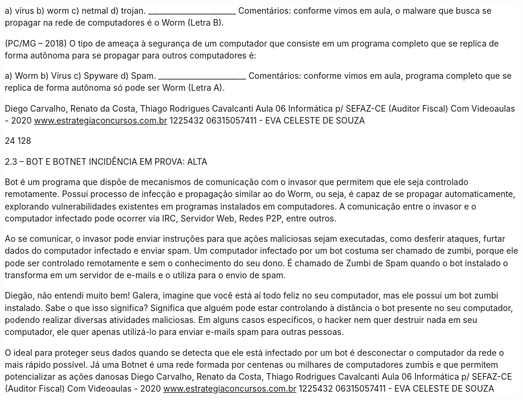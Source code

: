 a) vírus  b) worm     c) netmal    d) trojan.
_______________________ Comentários: conforme vimos em aula, o malware que busca se propagar na rede de computadores é o Worm (Letra B).

(PC/MG – 2018) O tipo de ameaça à segurança de um computador que consiste em um programa completo que se replica de forma autônoma para se propagar para outros computadores é:

a) Worm     b) Vírus     c) Spyware   d) Spam.
_______________________ Comentários: conforme vimos em aula, programa completo que se replica de forma autônoma só pode ser Worm (Letra A).

Diego Carvalho, Renato da Costa, Thiago Rodrigues Cavalcanti Aula 06
Informática p/ SEFAZ-CE (Auditor Fiscal) Com Videoaulas - 2020 www.estrategiaconcursos.com.br 1225432
06315057411 - EVA CELESTE DE SOUZA 





24
128




2.3 – BOT E BOTNET
INCIDÊNCIA EM PROVA: ALTA 


Bot é um programa que dispõe de mecanismos de comunicação com o invasor que permitem que ele seja controlado remotamente. Possui processo de infecção e propagação similar ao do Worm, ou seja, é capaz de se propagar automaticamente, explorando vulnerabilidades existentes em  programas  instalados  em  computadores.  A  comunicação  entre  o  invasor  e  o  computador infectado pode ocorrer via IRC, Servidor Web, Redes P2P, entre outros.

Ao se comunicar, o invasor pode enviar instruções para que ações maliciosas sejam executadas, como desferir ataques, furtar dados do computador infectado e enviar spam. Um computador infectado  por  um  bot  costuma  ser  chamado  de  zumbi, porque  ele  pode  ser  controlado remotamente e sem o conhecimento do seu dono. É chamado de Zumbi de Spam quando o bot instalado o transforma em um servidor de e-mails e o utiliza para o envio de spam.

Diegão, não entendi muito bem! Galera, imagine que você está aí todo feliz no seu computador, mas ele possui um bot zumbi instalado. Sabe  o  que  isso  significa? Significa que alguém pode estar controlando à distância o bot presente no seu computador, podendo realizar diversas atividades maliciosas.
Em alguns casos específicos, o hacker nem quer destruir nada em seu computador, ele quer apenas utilizá-lo para enviar e-mails spam para outras pessoas.

O  ideal  para  proteger  seus  dados  quando  se  detecta que  ele  está  infectado  por  um  bot  é desconectar o computador da rede o mais rápido possível.
Já uma Botnet é uma rede formada por centenas ou milhares de computadores zumbis e que permitem potencializar as ações danosas Diego Carvalho, Renato da Costa, Thiago Rodrigues Cavalcanti Aula 06
Informática p/ SEFAZ-CE (Auditor Fiscal) Com Videoaulas - 2020 www.estrategiaconcursos.com.br 1225432
06315057411 - EVA CELESTE DE SOUZA 




